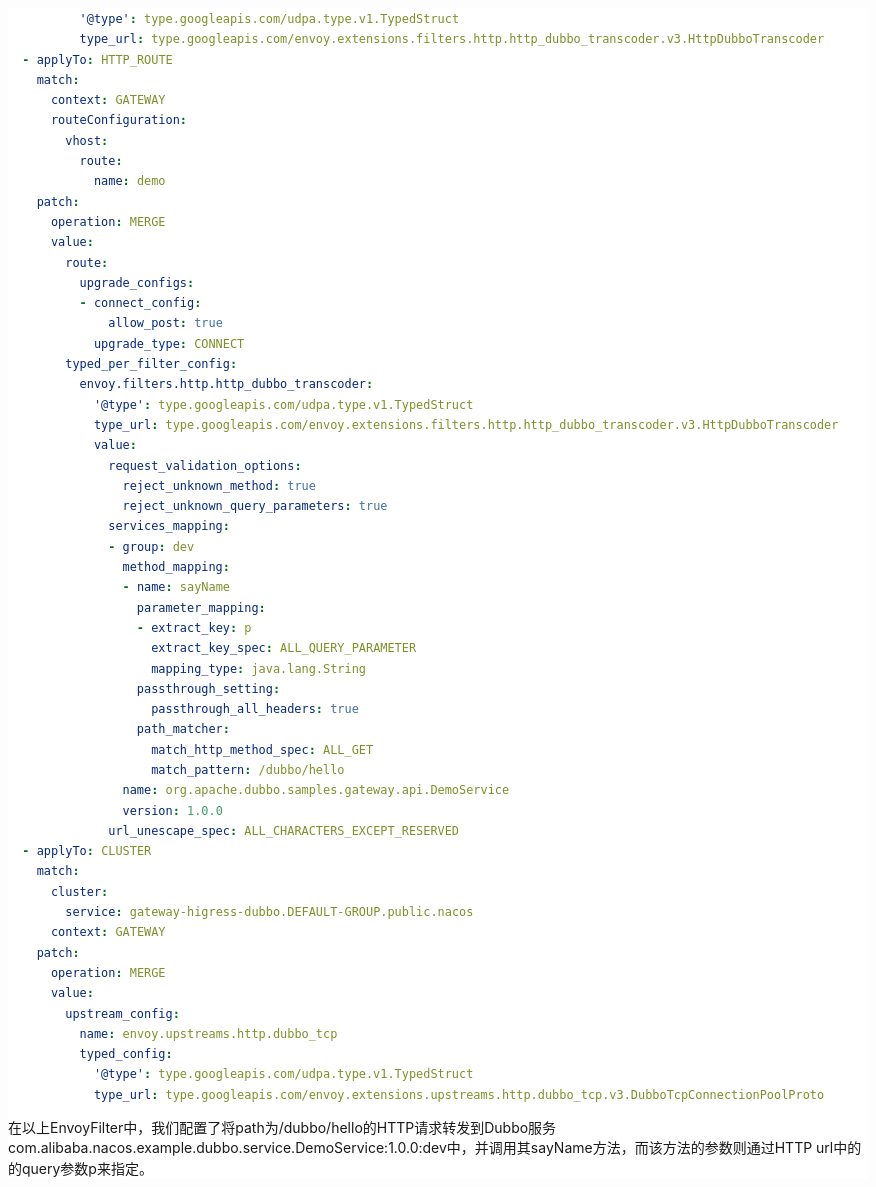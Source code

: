 ```yaml
          '@type': type.googleapis.com/udpa.type.v1.TypedStruct
          type_url: type.googleapis.com/envoy.extensions.filters.http.http_dubbo_transcoder.v3.HttpDubboTranscoder
  - applyTo: HTTP_ROUTE
    match:
      context: GATEWAY
      routeConfiguration:
        vhost:
          route:
            name: demo
    patch:
      operation: MERGE
      value:
        route:
          upgrade_configs:
          - connect_config:
              allow_post: true
            upgrade_type: CONNECT
        typed_per_filter_config:
          envoy.filters.http.http_dubbo_transcoder:
            '@type': type.googleapis.com/udpa.type.v1.TypedStruct
            type_url: type.googleapis.com/envoy.extensions.filters.http.http_dubbo_transcoder.v3.HttpDubboTranscoder
            value:
              request_validation_options:
                reject_unknown_method: true
                reject_unknown_query_parameters: true
              services_mapping:
              - group: dev
                method_mapping:
                - name: sayName
                  parameter_mapping:
                  - extract_key: p
                    extract_key_spec: ALL_QUERY_PARAMETER
                    mapping_type: java.lang.String
                  passthrough_setting:
                    passthrough_all_headers: true
                  path_matcher:
                    match_http_method_spec: ALL_GET
                    match_pattern: /dubbo/hello
                name: org.apache.dubbo.samples.gateway.api.DemoService
                version: 1.0.0
              url_unescape_spec: ALL_CHARACTERS_EXCEPT_RESERVED
  - applyTo: CLUSTER
    match:
      cluster:
        service: gateway-higress-dubbo.DEFAULT-GROUP.public.nacos
      context: GATEWAY
    patch:
      operation: MERGE
      value:
        upstream_config:
          name: envoy.upstreams.http.dubbo_tcp
          typed_config:
            '@type': type.googleapis.com/udpa.type.v1.TypedStruct
            type_url: type.googleapis.com/envoy.extensions.upstreams.http.dubbo_tcp.v3.DubboTcpConnectionPoolProto
```
在以上EnvoyFilter中，我们配置了将path为/dubbo/hello的HTTP请求转发到Dubbo服务com.alibaba.nacos.example.dubbo.service.DemoService:1.0.0:dev中，并调用其sayName方法，而该方法的参数则通过HTTP url中的的query参数p来指定。
